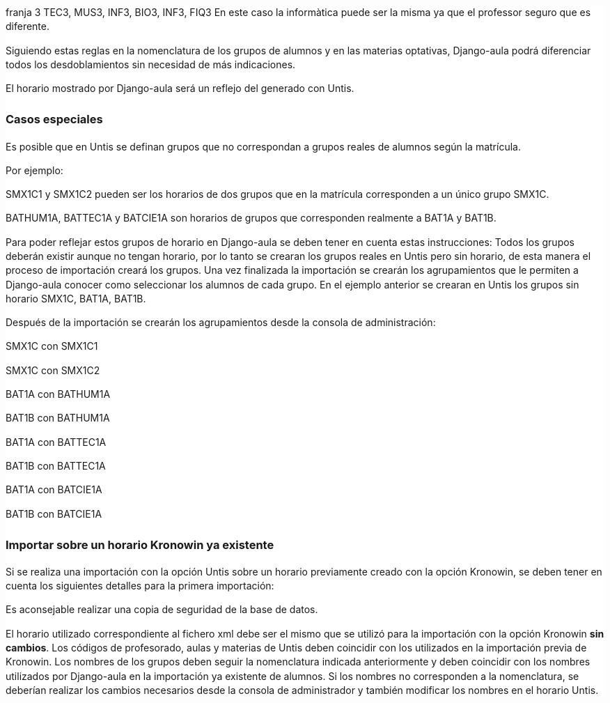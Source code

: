 franja 3 TEC3, MUS3, INF3, BIO3, INF3, FIQ3   En este caso la informàtica puede ser la misma ya que el professor seguro que es diferente.

Siguiendo estas reglas en la nomenclatura de los grupos de alumnos y en las materias optativas, Django-aula podrá diferenciar todos los desdoblamientos sin necesidad de más indicaciones.

El horario mostrado por Django-aula será un reflejo del generado con Untis.

### Casos especiales

Es posible que en Untis se definan grupos que no correspondan a grupos reales de alumnos según la matrícula.

Por ejemplo:

  SMX1C1 y SMX1C2 pueden ser los horarios de dos grupos que en la matrícula corresponden a un único grupo SMX1C.
  
  BATHUM1A, BATTEC1A y BATCIE1A son horarios de grupos que corresponden realmente a BAT1A y BAT1B.
  
Para poder reflejar estos grupos de horario en Django-aula se deben tener en cuenta estas instrucciones:
Todos los grupos deberán existir aunque no tengan horario, por lo tanto se crearan los grupos reales en Untis pero sin horario, de esta manera el proceso de importación creará los grupos.
Una vez finalizada la importación se crearán los agrupamientos que le permiten a Django-aula conocer como seleccionar los alumnos de cada grupo.
En el ejemplo anterior se crearan en Untis los grupos sin horario SMX1C, BAT1A, BAT1B.

Después de la importación se crearán los agrupamientos desde la consola de administración:

SMX1C con SMX1C1

SMX1C con SMX1C2

BAT1A con BATHUM1A

BAT1B con BATHUM1A

BAT1A con BATTEC1A

BAT1B con BATTEC1A

BAT1A con BATCIE1A

BAT1B con BATCIE1A
  
### Importar sobre un horario Kronowin ya existente

Si se realiza una importación con la opción Untis sobre un horario previamente creado con la opción Kronowin, se deben tener en cuenta los siguientes detalles para la primera importación:

Es aconsejable realizar una copia de seguridad de la base de datos.

El horario utilizado correspondiente al fichero xml debe ser el mismo que se utilizó para la importación con la opción Kronowin **sin cambios**.
Los códigos de profesorado, aulas y materias de Untis deben coincidir con los utilizados en la importación previa de Kronowin. 
Los nombres de los grupos deben seguir la nomenclatura indicada anteriormente y deben coincidir con los nombres utilizados por Django-aula en la importación ya existente de alumnos. Si los nombres no corresponden a la nomenclatura, se deberían realizar los cambios necesarios desde la consola de administrador y también modificar los nombres en el horario Untis.
